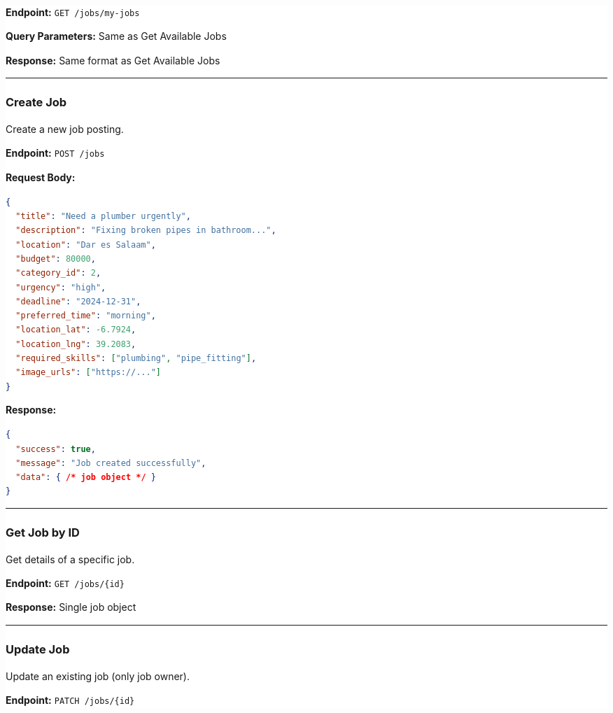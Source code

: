 **Endpoint:** `GET /jobs/my-jobs`

**Query Parameters:** Same as Get Available Jobs

**Response:** Same format as Get Available Jobs

---

### Create Job
Create a new job posting.

**Endpoint:** `POST /jobs`

**Request Body:**
```json
{
  "title": "Need a plumber urgently",
  "description": "Fixing broken pipes in bathroom...",
  "location": "Dar es Salaam",
  "budget": 80000,
  "category_id": 2,
  "urgency": "high",
  "deadline": "2024-12-31",
  "preferred_time": "morning",
  "location_lat": -6.7924,
  "location_lng": 39.2083,
  "required_skills": ["plumbing", "pipe_fitting"],
  "image_urls": ["https://..."]
}
```

**Response:**
```json
{
  "success": true,
  "message": "Job created successfully",
  "data": { /* job object */ }
}
```

---

### Get Job by ID
Get details of a specific job.

**Endpoint:** `GET /jobs/{id}`

**Response:** Single job object

---

### Update Job
Update an existing job (only job owner).

**Endpoint:** `PATCH /jobs/{id}`
